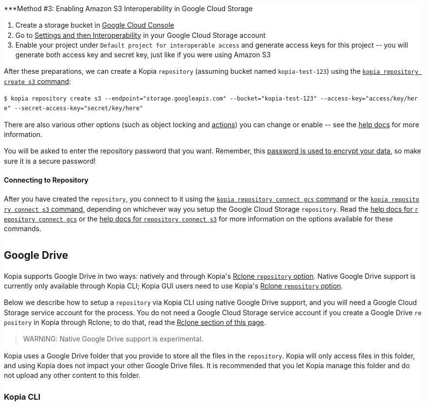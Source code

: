 ***Method #3: Enabling Amazon S3 Interoperability in Google Cloud Storage

1. Create a storage bucket in [Google Cloud Console](https://console.cloud.google.com/storage/)
2. Go to [Settings and then Interoperability](https://console.cloud.google.com/storage/settings;tab=interoperability) in your Google Cloud Storage account
3. Enable your project under `Default project for interoperable access` and generate access keys for this project -- you will generate both access key and secret key, just like if you were using Amazon S3

After these preparations, we can create a Kopia `repository` (assuming bucket named `kopia-test-123`) using the [`kopia repository create s3` command](../reference/command-line/common/repository-connect-s3/):

```shell
$ kopia repository create s3 --endpoint="storage.googleapis.com" --bucket="kopia-test-123" --access-key="access/key/here" --secret-access-key="secret/key/here"
```

There are also various other options (such as object locking and [actions](../docs/advanced/actions/)) you can change or enable -- see the [help docs](../reference/command-line/common/repository-create-s3/) for more information.

You will be asked to enter the repository password that you want. Remember, this [password is used to encrypt your data](../docs/faqs/#how-do-i-enable-encryption), so make sure it is a secure password!

#### Connecting to Repository

After you have created the `repository`, you connect to it using the [`kopia repository connect gcs` command](../docs/reference/command-line/common/repository-connect-gcs/) or the [`kopia repository connect s3` command](../docs/reference/command-line/common/repository-connect-s3/), depending on whichever way you setup the Google Cloud Storage `repository`. Read the [help docs for `repository connect gcs`](../docs/reference/command-line/common/repository-connect-gcs/) or the [help docs for `repository connect s3`](../docs/reference/command-line/common/repository-connect-s3/) for more information on the options available for these commands.

## Google Drive

Kopia supports Google Drive in two ways: natively and through Kopia's [Rclone `repository` option](#rclone). Native Google Drive support is currently only available through Kopia CLI; Kopia GUI users need to use Kopia's [Rclone `repository` option](#rclone).

Below we describe how to setup a `repository` via Kopia CLI using native Google Drive support, and you will need a Google Cloud Storage service account for the process. You do not need a Google Cloud Storage service account if you create a Google Drive `repository` in Kopia through Rclone; to do that, read the [Rclone section of this page](#rclone). 

> WARNING: Native Google Drive support is experimental.

Kopia uses a Google Drive folder that you provide to store all the files in the `repository`. Kopia will only access files in this folder, and using Kopia does not impact your other Google Drive files. It is recommended that you let Kopia manage this folder and do not upload any other content to this folder.

### Kopia CLI
